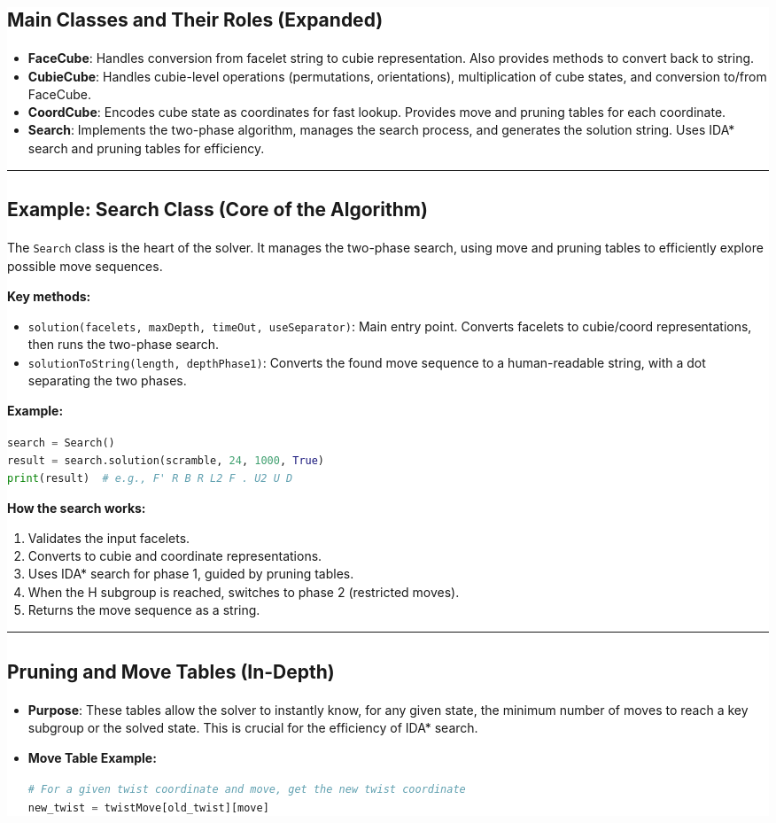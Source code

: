 
## Main Classes and Their Roles (Expanded)

- **FaceCube**: Handles conversion from facelet string to cubie representation. Also provides methods to convert back to string.
- **CubieCube**: Handles cubie-level operations (permutations, orientations), multiplication of cube states, and conversion to/from FaceCube.
- **CoordCube**: Encodes cube state as coordinates for fast lookup. Provides move and pruning tables for each coordinate.
- **Search**: Implements the two-phase algorithm, manages the search process, and generates the solution string. Uses IDA* search and pruning tables for efficiency.

---

## Example: Search Class (Core of the Algorithm)

The `Search` class is the heart of the solver. It manages the two-phase search, using move and pruning tables to efficiently explore possible move sequences.

**Key methods:**
- `solution(facelets, maxDepth, timeOut, useSeparator)`: Main entry point. Converts facelets to cubie/coord representations, then runs the two-phase search.
- `solutionToString(length, depthPhase1)`: Converts the found move sequence to a human-readable string, with a dot separating the two phases.

**Example:**
```python
search = Search()
result = search.solution(scramble, 24, 1000, True)
print(result)  # e.g., F' R B R L2 F . U2 U D
```

**How the search works:**
1. Validates the input facelets.
2. Converts to cubie and coordinate representations.
3. Uses IDA* search for phase 1, guided by pruning tables.
4. When the H subgroup is reached, switches to phase 2 (restricted moves).
5. Returns the move sequence as a string.

---

## Pruning and Move Tables (In-Depth)

- **Purpose**: These tables allow the solver to instantly know, for any given state, the minimum number of moves to reach a key subgroup or the solved state. This is crucial for the efficiency of IDA* search.

- **Move Table Example:**
    ```python
    # For a given twist coordinate and move, get the new twist coordinate
    new_twist = twistMove[old_twist][move]
    ```
